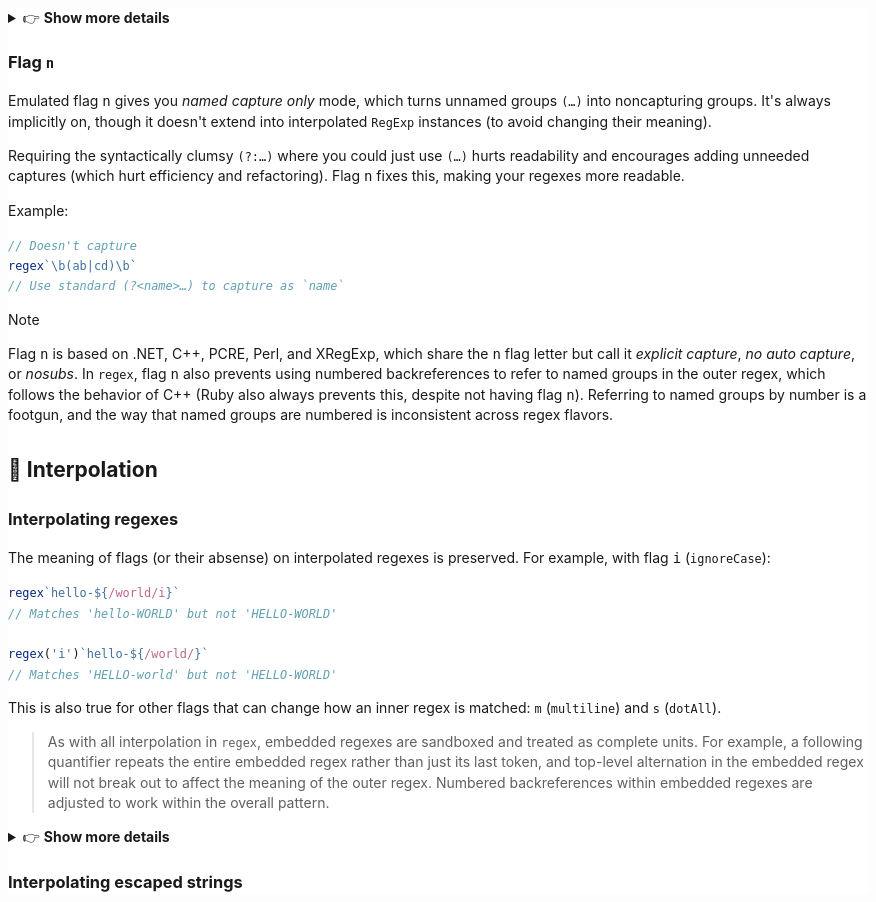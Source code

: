 <details><summary>👉 <b>Show more details</b></summary></details>

### Flag `n`

Emulated flag <kbd>n</kbd> gives you *named capture only* mode, which turns unnamed groups `(…)` into noncapturing groups. It's always implicitly on, though it doesn't extend into interpolated `RegExp` instances (to avoid changing their meaning).

Requiring the syntactically clumsy `(?:…)` where you could just use `(…)` hurts readability and encourages adding unneeded captures (which hurt efficiency and refactoring). Flag <kbd>n</kbd> fixes this, making your regexes more readable.

Example:

```js
// Doesn't capture
regex`\b(ab|cd)\b`
// Use standard (?<name>…) to capture as `name`
```

> [!NOTE]
> Flag <kbd>n</kbd> is based on .NET, C++, PCRE, Perl, and XRegExp, which share the <kbd>n</kbd> flag letter but call it *explicit capture*, *no auto capture*, or *nosubs*. In `regex`, flag <kbd>n</kbd> also prevents using numbered backreferences to refer to named groups in the outer regex, which follows the behavior of C++ (Ruby also always prevents this, despite not having flag <kbd>n</kbd>). Referring to named groups by number is a footgun, and the way that named groups are numbered is inconsistent across regex flavors.

## 🧩 Interpolation

### Interpolating regexes

The meaning of flags (or their absense) on interpolated regexes is preserved. For example, with flag <kbd>i</kbd> (`ignoreCase`):

```js
regex`hello-${/world/i}`
// Matches 'hello-WORLD' but not 'HELLO-WORLD'

regex('i')`hello-${/world/}`
// Matches 'HELLO-world' but not 'HELLO-WORLD'
```

This is also true for other flags that can change how an inner regex is matched: `m` (`multiline`) and `s` (`dotAll`).

> As with all interpolation in `regex`, embedded regexes are sandboxed and treated as complete units. For example, a following quantifier repeats the entire embedded regex rather than just its last token, and top-level alternation in the embedded regex will not break out to affect the meaning of the outer regex. Numbered backreferences within embedded regexes are adjusted to work within the overall pattern.

<details><summary>👉 <b>Show more details</b></summary></details>

### Interpolating escaped strings
